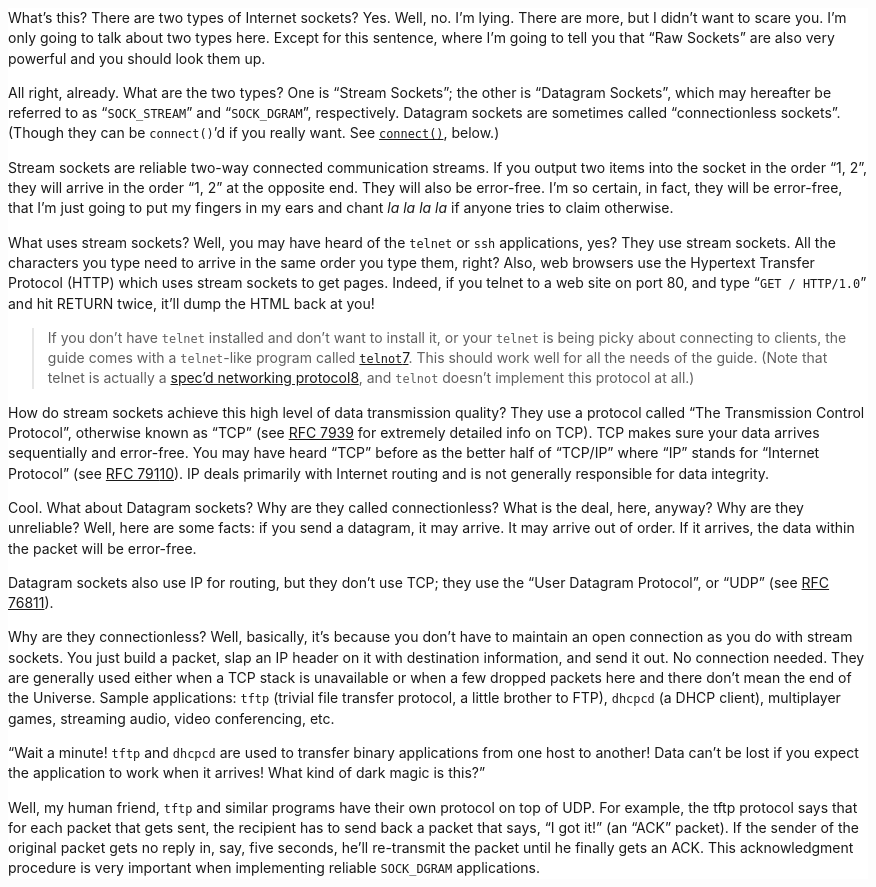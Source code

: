 What’s this? There are two types of Internet sockets? Yes. Well, no. I’m lying. There are more, but I didn’t want to scare you. I’m only going to talk about two types here. Except for this sentence, where I’m going to tell you that “Raw Sockets” are also very powerful and you should look them up.

All right, already. What are the two types? One is “Stream Sockets”; the other is “Datagram Sockets”, which may hereafter be referred to as “`SOCK_STREAM`” and “`SOCK_DGRAM`”, respectively. Datagram sockets are sometimes called “connectionless sockets”. (Though they can be `connect()`’d if you really want. See [`connect()`](https://beej.us/guide/bgnet/html/#connect), below.)

Stream sockets are reliable two-way connected communication streams. If you output two items into the socket in the order “1, 2”, they will arrive in the order “1, 2” at the opposite end. They will also be error-free. I’m so certain, in fact, they will be error-free, that I’m just going to put my fingers in my ears and chant _la la la la_ if anyone tries to claim otherwise.

What uses stream sockets? Well, you may have heard of the `telnet` or `ssh` applications, yes? They use stream sockets. All the characters you type need to arrive in the same order you type them, right? Also, web browsers use the Hypertext Transfer Protocol (HTTP) which uses stream sockets to get pages. Indeed, if you telnet to a web site on port 80, and type “`GET / HTTP/1.0`” and hit RETURN twice, it’ll dump the HTML back at you!

> If you don’t have `telnet` installed and don’t want to install it, or your `telnet` is being picky about connecting to clients, the guide comes with a `telnet`-like program called [`telnot`](https://beej.us/guide/bgnet/examples/telnot.c)[7](https://beej.us/guide/bgnet/html/#fn7). This should work well for all the needs of the guide. (Note that telnet is actually a [spec’d networking protocol](https://tools.ietf.org/html/rfc854)[8](https://beej.us/guide/bgnet/html/#fn8), and `telnot` doesn’t implement this protocol at all.)

How do stream sockets achieve this high level of data transmission quality? They use a protocol called “The Transmission Control Protocol”, otherwise known as “TCP” (see [RFC 793](https://tools.ietf.org/html/rfc793)[9](https://beej.us/guide/bgnet/html/#fn9) for extremely detailed info on TCP). TCP makes sure your data arrives sequentially and error-free. You may have heard “TCP” before as the better half of “TCP/IP” where “IP” stands for “Internet Protocol” (see [RFC 791](https://tools.ietf.org/html/rfc791)[10](https://beej.us/guide/bgnet/html/#fn10)). IP deals primarily with Internet routing and is not generally responsible for data integrity.

Cool. What about Datagram sockets? Why are they called connectionless? What is the deal, here, anyway? Why are they unreliable? Well, here are some facts: if you send a datagram, it may arrive. It may arrive out of order. If it arrives, the data within the packet will be error-free.

Datagram sockets also use IP for routing, but they don’t use TCP; they use the “User Datagram Protocol”, or “UDP” (see [RFC 768](https://tools.ietf.org/html/rfc768)[11](https://beej.us/guide/bgnet/html/#fn11)).

Why are they connectionless? Well, basically, it’s because you don’t have to maintain an open connection as you do with stream sockets. You just build a packet, slap an IP header on it with destination information, and send it out. No connection needed. They are generally used either when a TCP stack is unavailable or when a few dropped packets here and there don’t mean the end of the Universe. Sample applications: `tftp` (trivial file transfer protocol, a little brother to FTP), `dhcpcd` (a DHCP client), multiplayer games, streaming audio, video conferencing, etc.

“Wait a minute! `tftp` and `dhcpcd` are used to transfer binary applications from one host to another! Data can’t be lost if you expect the application to work when it arrives! What kind of dark magic is this?”

Well, my human friend, `tftp` and similar programs have their own protocol on top of UDP. For example, the tftp protocol says that for each packet that gets sent, the recipient has to send back a packet that says, “I got it!” (an “ACK” packet). If the sender of the original packet gets no reply in, say, five seconds, he’ll re-transmit the packet until he finally gets an ACK. This acknowledgment procedure is very important when implementing reliable `SOCK_DGRAM` applications.

